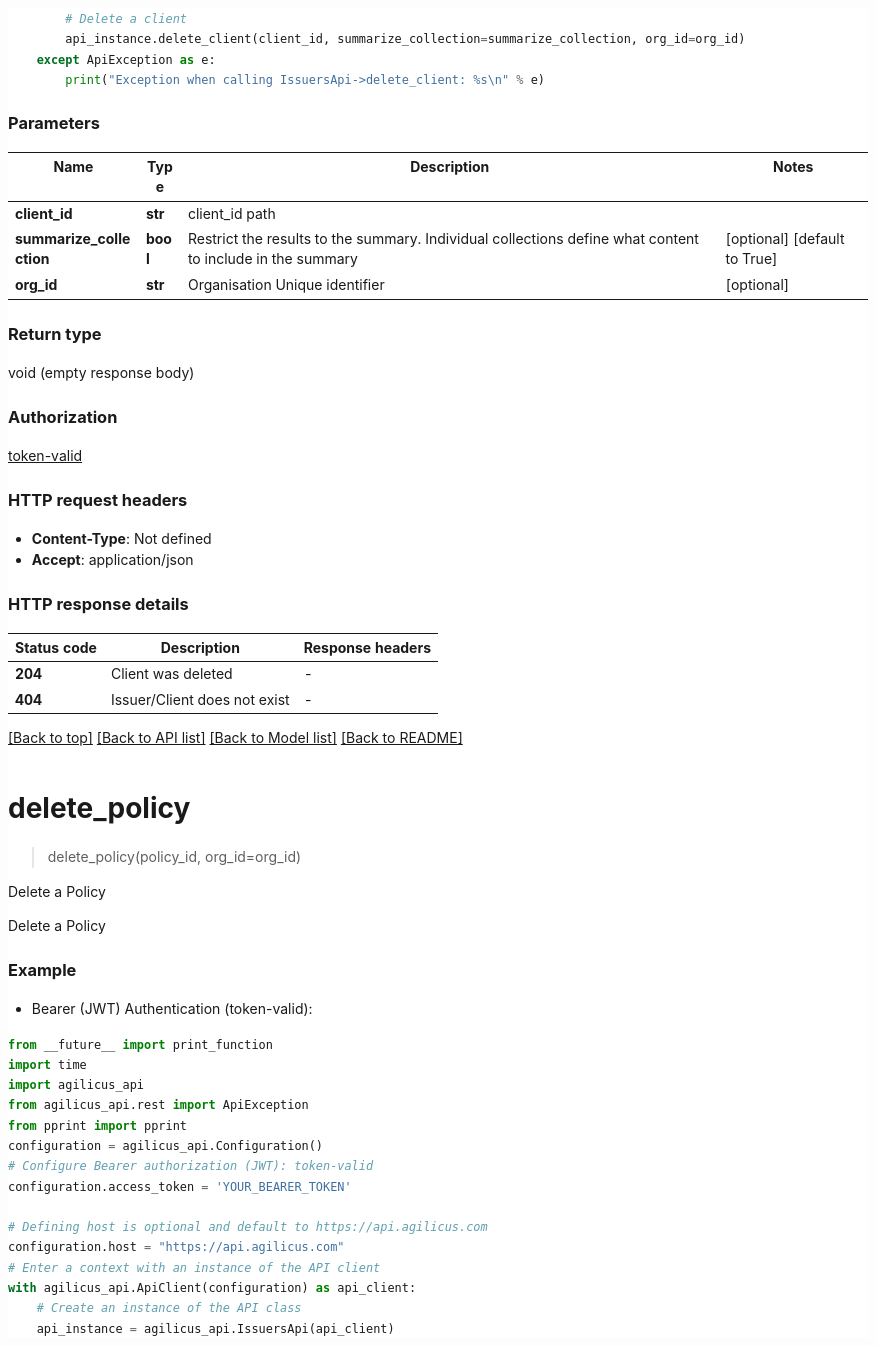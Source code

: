 ```python
        # Delete a client
        api_instance.delete_client(client_id, summarize_collection=summarize_collection, org_id=org_id)
    except ApiException as e:
        print("Exception when calling IssuersApi->delete_client: %s\n" % e)
```

### Parameters

Name | Type | Description  | Notes
------------- | ------------- | ------------- | -------------
 **client_id** | **str**| client_id path | 
 **summarize_collection** | **bool**| Restrict the results to the summary. Individual collections define what content to include in the summary | [optional] [default to True]
 **org_id** | **str**| Organisation Unique identifier | [optional] 

### Return type

void (empty response body)

### Authorization

[token-valid](../README.md#token-valid)

### HTTP request headers

 - **Content-Type**: Not defined
 - **Accept**: application/json

### HTTP response details
| Status code | Description | Response headers |
|-------------|-------------|------------------|
**204** | Client was deleted |  -  |
**404** | Issuer/Client does not exist |  -  |

[[Back to top]](#) [[Back to API list]](../README.md#documentation-for-api-endpoints) [[Back to Model list]](../README.md#documentation-for-models) [[Back to README]](../README.md)

# **delete_policy**
> delete_policy(policy_id, org_id=org_id)

Delete a Policy

Delete a Policy

### Example

* Bearer (JWT) Authentication (token-valid):
```python
from __future__ import print_function
import time
import agilicus_api
from agilicus_api.rest import ApiException
from pprint import pprint
configuration = agilicus_api.Configuration()
# Configure Bearer authorization (JWT): token-valid
configuration.access_token = 'YOUR_BEARER_TOKEN'

# Defining host is optional and default to https://api.agilicus.com
configuration.host = "https://api.agilicus.com"
# Enter a context with an instance of the API client
with agilicus_api.ApiClient(configuration) as api_client:
    # Create an instance of the API class
    api_instance = agilicus_api.IssuersApi(api_client)
```